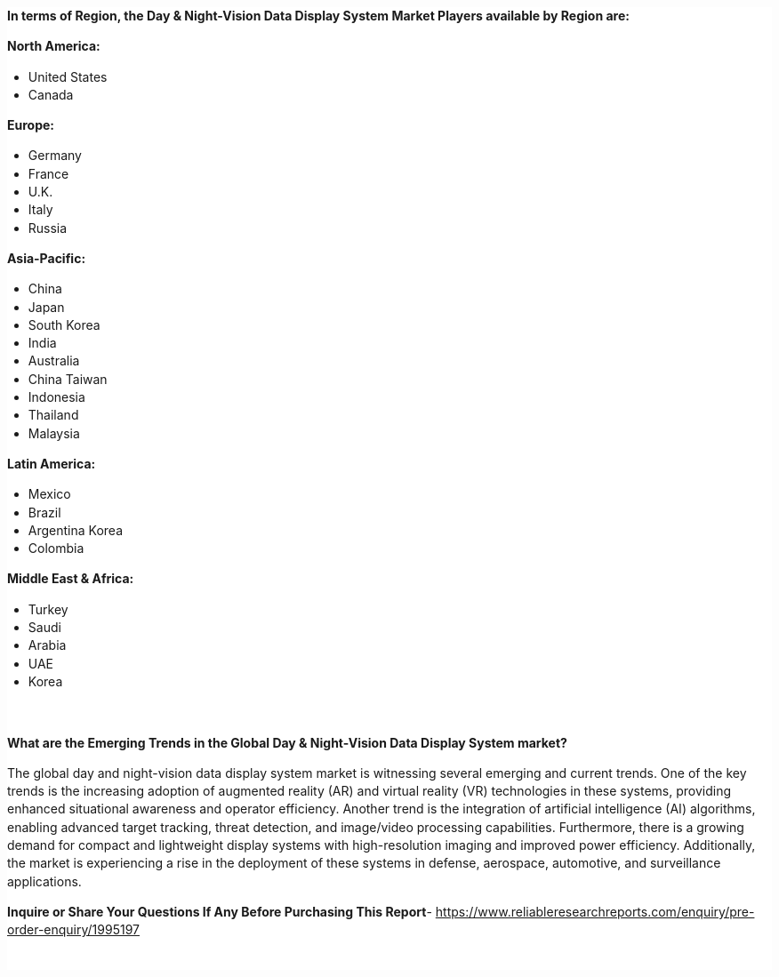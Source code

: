 <p><strong>In terms of Region, the Day & Night-Vision Data Display System Market Players available by Region are:</strong></p>
<p>
    <p> <strong> North America: </strong>
        <ul>
            <li>United States</li>
            <li>Canada</li>
        </ul>
        </p> 
    <p> <strong> Europe: </strong>
        <ul>
            <li>Germany</li>
            <li>France</li>
            <li>U.K.</li>
            <li>Italy</li>
            <li>Russia</li>
        </ul>
        </p> 
    <p> <strong> Asia-Pacific: </strong>
        <ul>
            <li>China</li>
            <li>Japan</li>
            <li>South Korea</li>
            <li>India</li>
            <li>Australia</li>
            <li>China Taiwan</li>
            <li>Indonesia</li>
            <li>Thailand</li>
            <li>Malaysia</li>
        </ul>
        </p> 
    <p> <strong> Latin America: </strong>
        <ul>
            <li>Mexico</li>
            <li>Brazil</li>
            <li>Argentina Korea</li>
            <li>Colombia</li>
        </ul>
        </p> 
    <p> <strong> Middle East & Africa: </strong>
        <ul>
            <li>Turkey</li>
            <li>Saudi</li>
            <li>Arabia</li>
            <li>UAE</li>
            <li>Korea</li>
        </ul>
    </p>
    </p>
<p>&nbsp;</p>
<p><strong>What are the Emerging Trends in the Global Day & Night-Vision Data Display System market?</strong></p>
<p><p>The global day and night-vision data display system market is witnessing several emerging and current trends. One of the key trends is the increasing adoption of augmented reality (AR) and virtual reality (VR) technologies in these systems, providing enhanced situational awareness and operator efficiency. Another trend is the integration of artificial intelligence (AI) algorithms, enabling advanced target tracking, threat detection, and image/video processing capabilities. Furthermore, there is a growing demand for compact and lightweight display systems with high-resolution imaging and improved power efficiency. Additionally, the market is experiencing a rise in the deployment of these systems in defense, aerospace, automotive, and surveillance applications.</p></p>
<p><strong>Inquire or Share Your Questions If Any Before Purchasing This Report</strong>- <a href="https://www.reliableresearchreports.com/enquiry/pre-order-enquiry/1995197">https://www.reliableresearchreports.com/enquiry/pre-order-enquiry/1995197</a></p>
<p>&nbsp;</p>